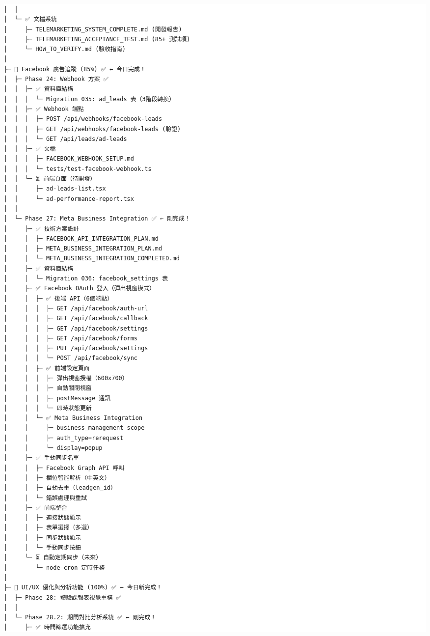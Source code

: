 ```
│  │
│  └─ ✅ 文檔系統
│     ├─ TELEMARKETING_SYSTEM_COMPLETE.md (開發報告)
│     ├─ TELEMARKETING_ACCEPTANCE_TEST.md (85+ 測試項)
│     └─ HOW_TO_VERIFY.md (驗收指南)
│
├─ 📱 Facebook 廣告追蹤 (85%) ✅ ← 今日完成！
│  ├─ Phase 24: Webhook 方案 ✅
│  │  ├─ ✅ 資料庫結構
│  │  │  └─ Migration 035: ad_leads 表（3階段轉換）
│  │  ├─ ✅ Webhook 端點
│  │  │  ├─ POST /api/webhooks/facebook-leads
│  │  │  ├─ GET /api/webhooks/facebook-leads (驗證)
│  │  │  └─ GET /api/leads/ad-leads
│  │  ├─ ✅ 文檔
│  │  │  ├─ FACEBOOK_WEBHOOK_SETUP.md
│  │  │  └─ tests/test-facebook-webhook.ts
│  │  └─ ⏳ 前端頁面（待開發）
│  │     ├─ ad-leads-list.tsx
│  │     └─ ad-performance-report.tsx
│  │
│  └─ Phase 27: Meta Business Integration ✅ ← 剛完成！
│     ├─ ✅ 技術方案設計
│     │  ├─ FACEBOOK_API_INTEGRATION_PLAN.md
│     │  ├─ META_BUSINESS_INTEGRATION_PLAN.md
│     │  └─ META_BUSINESS_INTEGRATION_COMPLETED.md
│     ├─ ✅ 資料庫結構
│     │  └─ Migration 036: facebook_settings 表
│     ├─ ✅ Facebook OAuth 登入（彈出視窗模式）
│     │  ├─ ✅ 後端 API（6個端點）
│     │  │  ├─ GET /api/facebook/auth-url
│     │  │  ├─ GET /api/facebook/callback
│     │  │  ├─ GET /api/facebook/settings
│     │  │  ├─ GET /api/facebook/forms
│     │  │  ├─ PUT /api/facebook/settings
│     │  │  └─ POST /api/facebook/sync
│     │  ├─ ✅ 前端設定頁面
│     │  │  ├─ 彈出視窗授權（600x700）
│     │  │  ├─ 自動關閉視窗
│     │  │  ├─ postMessage 通訊
│     │  │  └─ 即時狀態更新
│     │  └─ ✅ Meta Business Integration
│     │     ├─ business_management scope
│     │     ├─ auth_type=rerequest
│     │     └─ display=popup
│     ├─ ✅ 手動同步名單
│     │  ├─ Facebook Graph API 呼叫
│     │  ├─ 欄位智能解析（中英文）
│     │  ├─ 自動去重（leadgen_id）
│     │  └─ 錯誤處理與重試
│     ├─ ✅ 前端整合
│     │  ├─ 連接狀態顯示
│     │  ├─ 表單選擇（多選）
│     │  ├─ 同步狀態顯示
│     │  └─ 手動同步按鈕
│     └─ ⏳ 自動定期同步（未來）
│        └─ node-cron 定時任務
│
├─ 🎨 UI/UX 優化與分析功能 (100%) ✅ ← 今日新完成！
│  ├─ Phase 28: 體驗課報表視覺重構 ✅
│  │
│  └─ Phase 28.2: 期間對比分析系統 ✅ ← 剛完成！
│     ├─ ✅ 時間篩選功能擴充
```